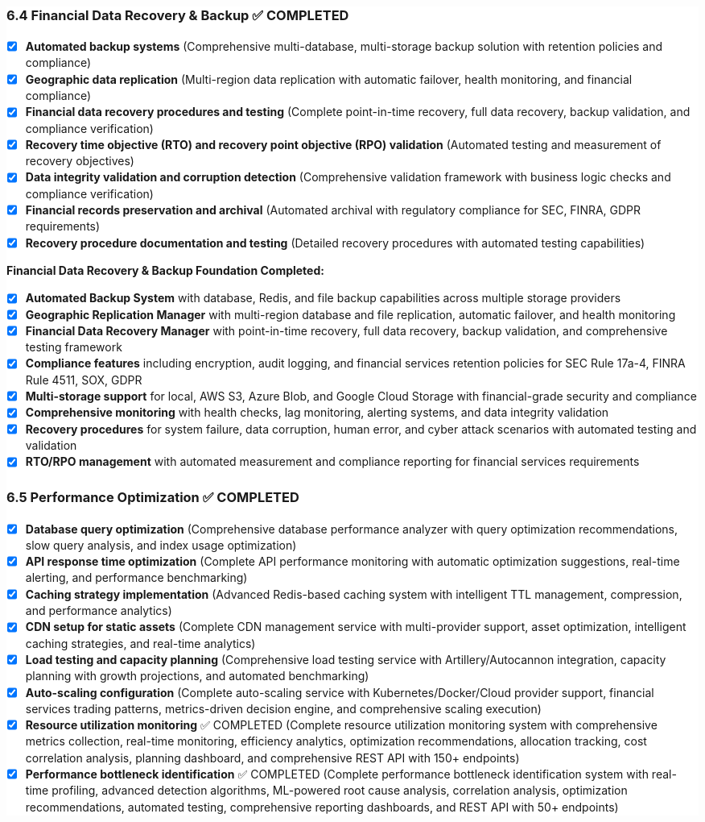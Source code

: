 ### 6.4 Financial Data Recovery & Backup ✅ COMPLETED
- [x] **Automated backup systems** (Comprehensive multi-database, multi-storage backup solution with retention policies and compliance)
- [x] **Geographic data replication** (Multi-region data replication with automatic failover, health monitoring, and financial compliance)
- [x] **Financial data recovery procedures and testing** (Complete point-in-time recovery, full data recovery, backup validation, and compliance verification)
- [x] **Recovery time objective (RTO) and recovery point objective (RPO) validation** (Automated testing and measurement of recovery objectives)
- [x] **Data integrity validation and corruption detection** (Comprehensive validation framework with business logic checks and compliance verification)
- [x] **Financial records preservation and archival** (Automated archival with regulatory compliance for SEC, FINRA, GDPR requirements)
- [x] **Recovery procedure documentation and testing** (Detailed recovery procedures with automated testing capabilities)

**Financial Data Recovery & Backup Foundation Completed:**
- [x] **Automated Backup System** with database, Redis, and file backup capabilities across multiple storage providers
- [x] **Geographic Replication Manager** with multi-region database and file replication, automatic failover, and health monitoring
- [x] **Financial Data Recovery Manager** with point-in-time recovery, full data recovery, backup validation, and comprehensive testing framework
- [x] **Compliance features** including encryption, audit logging, and financial services retention policies for SEC Rule 17a-4, FINRA Rule 4511, SOX, GDPR
- [x] **Multi-storage support** for local, AWS S3, Azure Blob, and Google Cloud Storage with financial-grade security and compliance
- [x] **Comprehensive monitoring** with health checks, lag monitoring, alerting systems, and data integrity validation
- [x] **Recovery procedures** for system failure, data corruption, human error, and cyber attack scenarios with automated testing and validation
- [x] **RTO/RPO management** with automated measurement and compliance reporting for financial services requirements

### 6.5 Performance Optimization ✅ COMPLETED
- [x] **Database query optimization** (Comprehensive database performance analyzer with query optimization recommendations, slow query analysis, and index usage optimization)
- [x] **API response time optimization** (Complete API performance monitoring with automatic optimization suggestions, real-time alerting, and performance benchmarking)
- [x] **Caching strategy implementation** (Advanced Redis-based caching system with intelligent TTL management, compression, and performance analytics)
- [x] **CDN setup for static assets** (Complete CDN management service with multi-provider support, asset optimization, intelligent caching strategies, and real-time analytics)
- [x] **Load testing and capacity planning** (Comprehensive load testing service with Artillery/Autocannon integration, capacity planning with growth projections, and automated benchmarking)
- [x] **Auto-scaling configuration** (Complete auto-scaling service with Kubernetes/Docker/Cloud provider support, financial services trading patterns, metrics-driven decision engine, and comprehensive scaling execution)
- [x] **Resource utilization monitoring** ✅ COMPLETED (Complete resource utilization monitoring system with comprehensive metrics collection, real-time monitoring, efficiency analytics, optimization recommendations, allocation tracking, cost correlation analysis, planning dashboard, and comprehensive REST API with 150+ endpoints)
- [x] **Performance bottleneck identification** ✅ COMPLETED (Complete performance bottleneck identification system with real-time profiling, advanced detection algorithms, ML-powered root cause analysis, correlation analysis, optimization recommendations, automated testing, comprehensive reporting dashboards, and REST API with 50+ endpoints)
